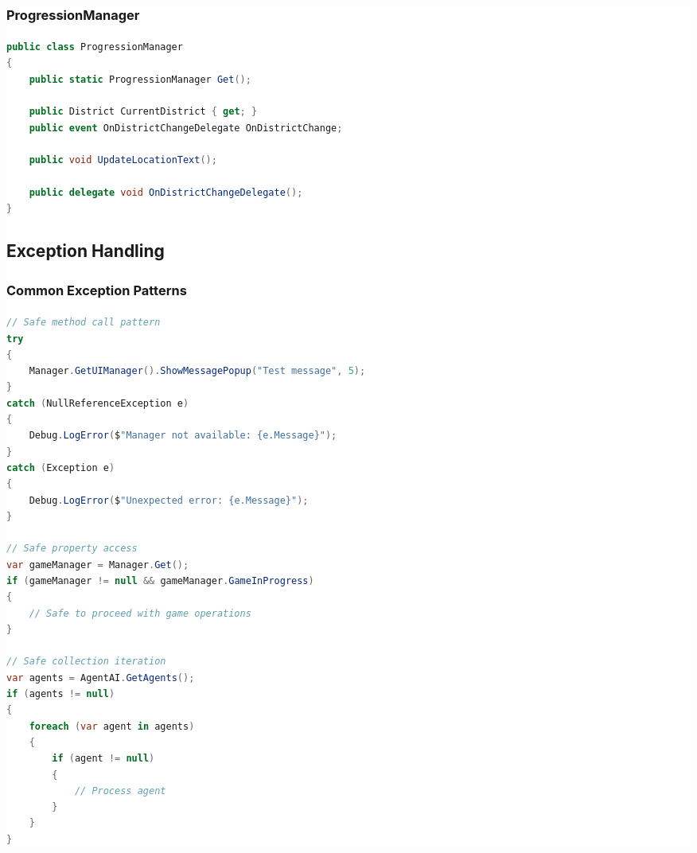 ### ProgressionManager

```csharp
public class ProgressionManager
{
    public static ProgressionManager Get();
    
    public District CurrentDistrict { get; }
    public event OnDistrictChangeDelegate OnDistrictChange;
    
    public void UpdateLocationText();
    
    public delegate void OnDistrictChangeDelegate();
}
```

## Exception Handling

### Common Exception Patterns

```csharp
// Safe method call pattern
try
{
    Manager.GetUIManager().ShowMessagePopup("Test message", 5);
}
catch (NullReferenceException e)
{
    Debug.LogError($"Manager not available: {e.Message}");
}
catch (Exception e)
{
    Debug.LogError($"Unexpected error: {e.Message}");
}

// Safe property access
var gameManager = Manager.Get();
if (gameManager != null && gameManager.GameInProgress)
{
    // Safe to proceed with game operations
}

// Safe collection iteration
var agents = AgentAI.GetAgents();
if (agents != null)
{
    foreach (var agent in agents)
    {
        if (agent != null)
        {
            // Process agent
        }
    }
}
```
